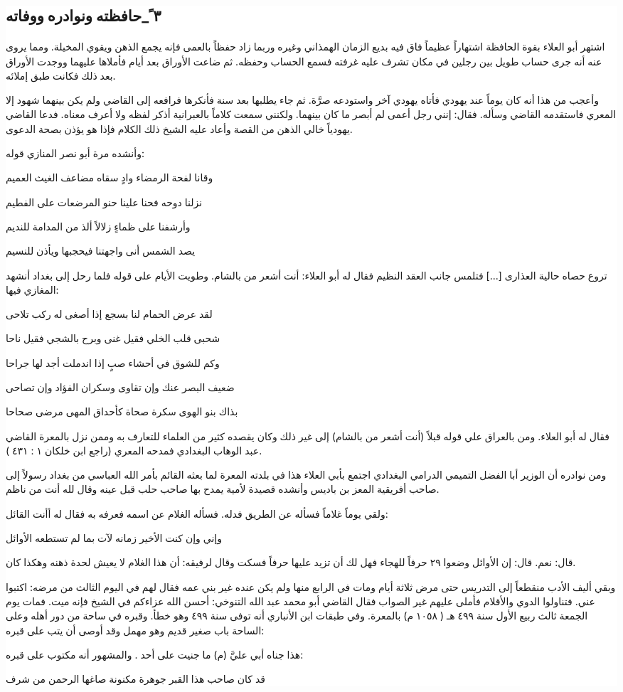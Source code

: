 ##  ٣  ً_حافظته ونوادره ووفاته 


 اشتهر أبو العلاء بقوة الحافظة اشتهاراً عظيماً فاق فيه بديع الزمان الهمذاني وغيره   وربما زاد حفظاً بالعمى فإنه يجمع الذهن ويقوي المخيلة. ومما يروى عنه أنه جرى حساب طويل بين رجلين في مكان تشرف عليه غرفته فسمع الحساب وحفظه. ثم ضاعت الأوراق بعد أيام فأملاها عليهما ووجدت الأوراق بعد ذلك فكانت طبق إملائه. 

 وأعجب من هذا أنه كان يوماً عند يهودي فأتاه يهودي آخر واستودعه صرَّة. ثم جاء يطلبها بعد سنة فأنكرها فرافعه إلى القاضي ولم يكن بينهما شهود إلا المعري فاستقدمه القاضي وسأله. فقال: إنني رجل أعمى لم أبصر ما كان بينهما. ولكنني سمعت كلاماً بالعبرانية أذكر لفظه ولا أعرف معناه. فدعا القاضي يهودياً خالي الذهن من القصة وأعاد عليه الشيخ ذلك الكلام فإذا هو يؤذن بصحة الدعوى. 

 وأنشده مرة أبو نصر المنازي قوله: 

 وقانا لفحة الرمضاء وادٍ   سقاه مضاعف الغيث العميم  

 نزلنا دوحه فحنا علينا   حنو المرضعات على الفطيم  

 وأرشفنا على ظماءٍ زلالاً   ألذ من المدامة للنديم  

 يصد الشمس أنى واجهتنا   فيحجبها ويأذن للنسيم  

 تروع حصاه حالية العذارى  [...]  فتلمس جانب العقد النظيم   فقال له أبو العلاء: أنت أشعر من بالشام. وطويت الأيام على قوله فلما رحل إلى بغداد أنشهد المغازي فيها: 

 لقد عرض الحمام لنا بسجع   إذا أصغى له ركب تلاحى  

 شحبى قلب الخلي فقيل غنى   وبرح بالشجي فقيل ناحا  

 وكم للشوق في أحشاء صبٍ   إذا اندملت أجد لها جراحا  

 ضعيف البصر عنك وإن تقاوى   وسكران الفؤاد وإن تصاحى  

 بذاك بنو الهوى سكرة صحاة   كأحداق المهى مرضى صحاحا  

 فقال له أبو العلاء. ومن بالعراق علي قوله قبلاً (أنت أشعر من بالشام) إلى غير ذلك وكان يقصده كثير من العلماء للتعارف به وممن نزل بالمعرة القاضي عبد الوهاب البغدادي فمدحه المعري (راجع ابن خلكان  ١  :  ٤٣١  ). 

 ومن نوادره أن الوزير أبا الفضل التميمي الدرامي البغدادي اجتمع بأبي العلاء هذا في بلدته المعرة لما بعثه القائم بأمر الله العباسي من بغداد رسولاً إلى صاحب أفريقية   المعز بن باديس وأنشده قصيدة لأمية يمدح بها صاحب حلب قبل عينه وقال لله أنت من ناظم. 

 ولقي يوماً غلاماً فسأله عن الطريق فدله. فسأله الغلام عن اسمه فعرفه به فقال له أأنت القائل: 

 وإني وإن كنت الأخير زمانه   لآت بما لم تستطعه الأوائل  

 قال: نعم. قال: إن الأوائل وضعوا  ٢٩  حرفاً للهجاء فهل لك أن تزيد عليها حرفاً فسكت وقال لرفيقه: أن هذا الغلام لا يعيش لحدة ذهنه وهكذا كان. 

 وبقي أليف الأدب منقطعاً إلى التدريس حتى مرض  ثلاثة  أيام ومات في الرابع منها ولم يكن عنده غير بني عمه فقال لهم في اليوم الثالث من مرضه: اكتبوا عني. فتناولوا الدوي والأقلام فأملى عليهم غير الصواب فقال القاضي أبو محمد عبد الله التنوخي: أحسن الله عزاءكم في الشيخ فإنه ميت. فمات يوم الجمعة ثالث ربيع الأول سنة  ٤٩٩  هـ (  ١٠٥٨  م) بالمعرة. وفي طبقات ابن الأنباري أنه توفى سنة  ٤٩٩  وهو خطأ. وقبره في ساحة من دور أهله وعلى الساحة باب صغير قديم وهو مهمل وقد أوصى أن يتب على قبره: 

 هذا جناه أبي عليَّ (م) ما جنيت على  أحد  .   والمشهور أنه مكتوب على قبره: 

 قد كان صاحب هذا القبر جوهرة   مكنونة صاغها الرحمن من شرف  

